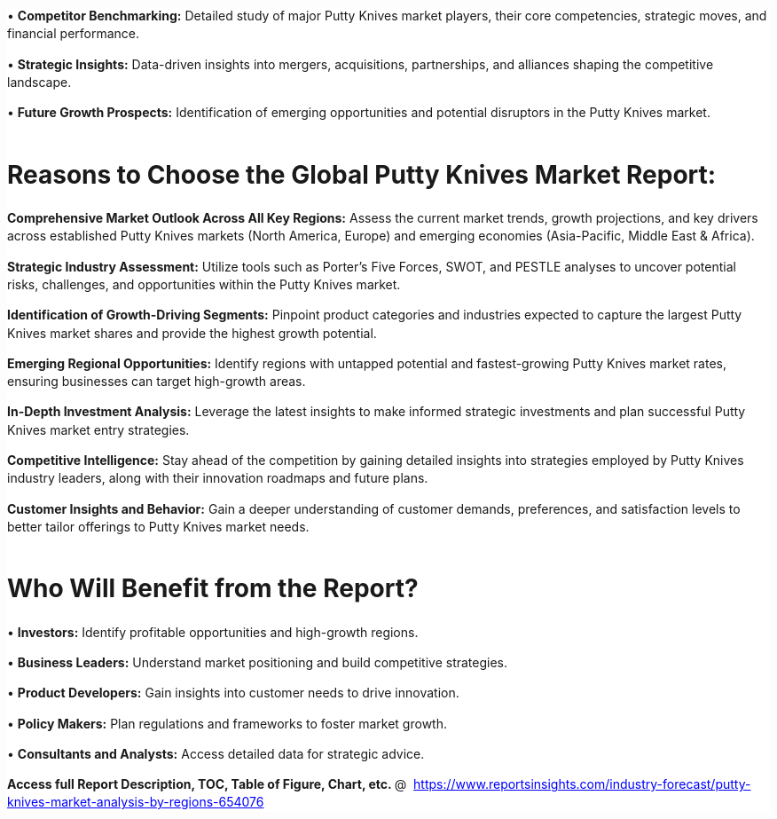 • <strong>Competitor Benchmarking:</strong> Detailed study of major Putty Knives market players, their core competencies, strategic moves, and financial performance.

• <strong>Strategic Insights:</strong> Data-driven insights into mergers, acquisitions, partnerships, and alliances shaping the competitive landscape.

• <strong>Future Growth Prospects:</strong> Identification of emerging opportunities and potential disruptors in the Putty Knives market.

# <strong>Reasons to Choose the Global Putty Knives Market Report:</strong>

<strong>Comprehensive Market Outlook Across All Key Regions:</strong>
Assess the current market trends, growth projections, and key drivers across established Putty Knives markets (North America, Europe) and emerging economies (Asia-Pacific, Middle East & Africa).

<strong>Strategic Industry Assessment:</strong>
Utilize tools such as Porter’s Five Forces, SWOT, and PESTLE analyses to uncover potential risks, challenges, and opportunities within the Putty Knives market.

<strong>Identification of Growth-Driving Segments:</strong>
Pinpoint product categories and industries expected to capture the largest Putty Knives market shares and provide the highest growth potential.

<strong>Emerging Regional Opportunities:</strong>
Identify regions with untapped potential and fastest-growing Putty Knives market rates, ensuring businesses can target high-growth areas.

<strong>In-Depth Investment Analysis:</strong>
Leverage the latest insights to make informed strategic investments and plan successful Putty Knives market entry strategies.

<strong>Competitive Intelligence:</strong>
Stay ahead of the competition by gaining detailed insights into strategies employed by Putty Knives industry leaders, along with their innovation roadmaps and future plans.

<strong>Customer Insights and Behavior:</strong>
Gain a deeper understanding of customer demands, preferences, and satisfaction levels to better tailor offerings to Putty Knives market needs.

# <strong>Who Will Benefit from the Report?</strong>

• <strong>Investors:</strong> Identify profitable opportunities and high-growth regions.

• <strong>Business Leaders:</strong> Understand market positioning and build competitive strategies.

• <strong>Product Developers:</strong> Gain insights into customer needs to drive innovation.

• <strong>Policy Makers:</strong> Plan regulations and frameworks to foster market growth.

• <strong>Consultants and Analysts:</strong> Access detailed data for strategic advice.
</ul>
<strong>Access full Report Description, TOC, Table of Figure, Chart, etc. </strong>@  <a href=https://www.reportsinsights.com/industry-forecast/putty-knives-market-analysis-by-regions-654076 style=color:#0000ff;>https://www.reportsinsights.com/industry-forecast/putty-knives-market-analysis-by-regions-654076</a></font>
